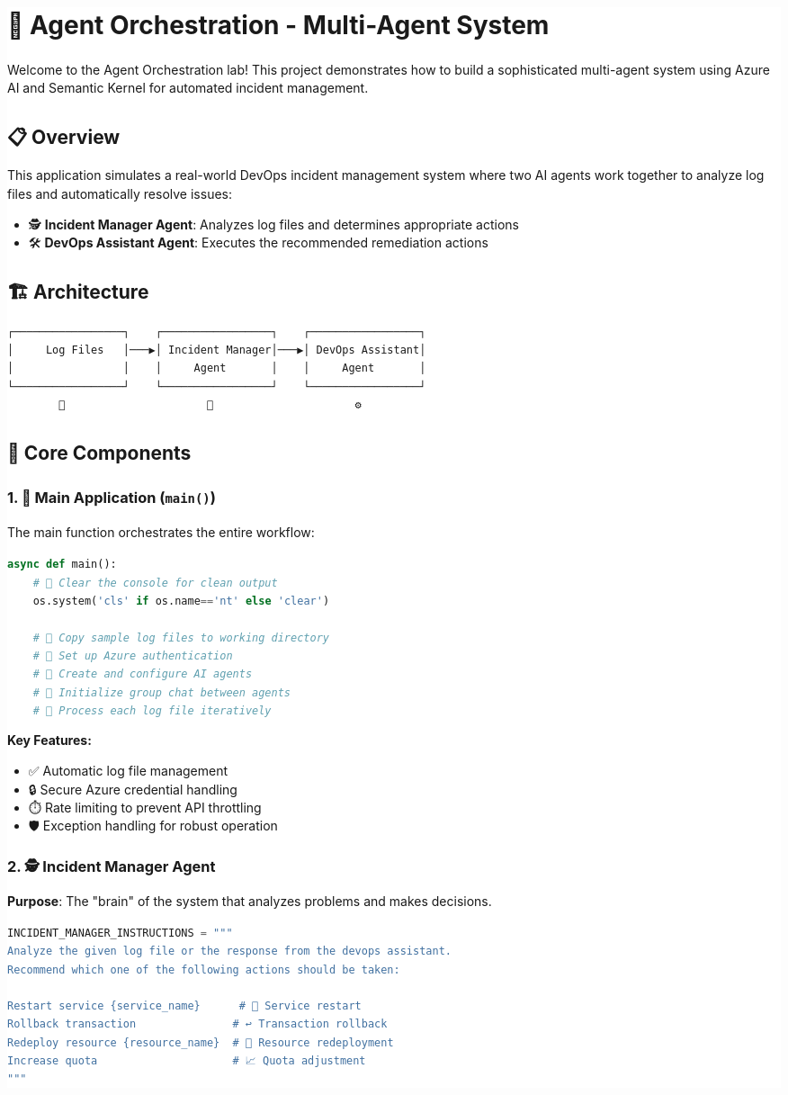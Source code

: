 # 🤖 Agent Orchestration - Multi-Agent System

Welcome to the Agent Orchestration lab! This project demonstrates how to build a sophisticated multi-agent system using Azure AI and Semantic Kernel for automated incident management.

## 📋 Overview

This application simulates a real-world DevOps incident management system where two AI agents work together to analyze log files and automatically resolve issues:

- 🕵️ **Incident Manager Agent**: Analyzes log files and determines appropriate actions
- 🛠️ **DevOps Assistant Agent**: Executes the recommended remediation actions

## 🏗️ Architecture

```
┌─────────────────┐    ┌─────────────────┐    ┌─────────────────┐
│     Log Files   │───▶│ Incident Manager│───▶│ DevOps Assistant│
│                 │    │     Agent       │    │     Agent       │
└─────────────────┘    └─────────────────┘    └─────────────────┘
        📄                      🧠                      ⚙️
```

## 🔧 Core Components

### 1. 🎯 Main Application (`main()`)

The main function orchestrates the entire workflow:

```python
async def main():
    # 🧹 Clear the console for clean output
    os.system('cls' if os.name=='nt' else 'clear')
    
    # 📁 Copy sample log files to working directory
    # 🔐 Set up Azure authentication
    # 🤖 Create and configure AI agents
    # 💬 Initialize group chat between agents
    # 🔄 Process each log file iteratively
```

**Key Features:**
- ✅ Automatic log file management
- 🔒 Secure Azure credential handling
- ⏱️ Rate limiting to prevent API throttling
- 🛡️ Exception handling for robust operation

### 2. 🕵️ Incident Manager Agent

**Purpose**: The "brain" of the system that analyzes problems and makes decisions.

```python
INCIDENT_MANAGER_INSTRUCTIONS = """
Analyze the given log file or the response from the devops assistant.
Recommend which one of the following actions should be taken:

Restart service {service_name}      # 🔄 Service restart
Rollback transaction               # ↩️ Transaction rollback  
Redeploy resource {resource_name}  # 🚀 Resource redeployment
Increase quota                     # 📈 Quota adjustment
"""
```
